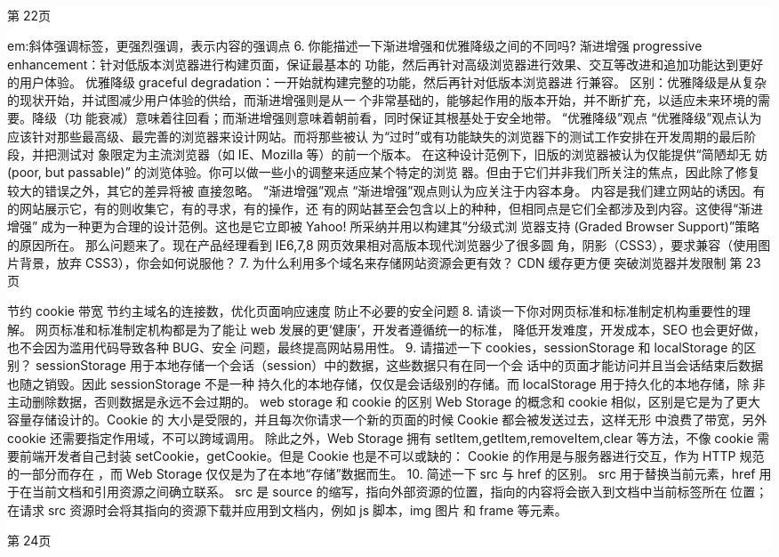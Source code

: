 第 22页
 
 
em:斜体强调标签，更强烈强调，表示内容的强调点
6.   你能描述一下渐进增强和优雅降级之间的不同吗?
渐进增强 progressive enhancement：针对低版本浏览器进行构建页面，保证最基本的
功能，然后再针对高级浏览器进行效果、交互等改进和追加功能达到更好的用户体验。
优雅降级 graceful degradation：一开始就构建完整的功能，然后再针对低版本浏览器进
行兼容。
区别：优雅降级是从复杂的现状开始，并试图减少用户体验的供给，而渐进增强则是从一
个非常基础的，能够起作用的版本开始，并不断扩充，以适应未来环境的需要。降级（功
能衰减）意味着往回看；而渐进增强则意味着朝前看，同时保证其根基处于安全地带。
“优雅降级”观点
“优雅降级”观点认为应该针对那些最高级、最完善的浏览器来设计网站。而将那些被认
为“过时”或有功能缺失的浏览器下的测试工作安排在开发周期的最后阶段，并把测试对
象限定为主流浏览器（如 IE、Mozilla  等）的前一个版本。
在这种设计范例下，旧版的浏览器被认为仅能提供“简陋却无
妨 (poor, but passable)” 的浏览体验。你可以做一些小的调整来适应某个特定的浏览
器。但由于它们并非我们所关注的焦点，因此除了修复较大的错误之外，其它的差异将被
直接忽略。
“渐进增强”观点
“渐进增强”观点则认为应关注于内容本身。
内容是我们建立网站的诱因。有的网站展示它，有的则收集它，有的寻求，有的操作，还
有的网站甚至会包含以上的种种，但相同点是它们全都涉及到内容。这使得“渐进增强”
成为一种更为合理的设计范例。这也是它立即被 Yahoo!  所采纳并用以构建其“分级式浏
览器支持 (Graded Browser  Support)”策略的原因所在。
那么问题来了。现在产品经理看到 IE6,7,8  网页效果相对高版本现代浏览器少了很多圆
角，阴影（CSS3），要求兼容（使用图片背景，放弃 CSS3），你会如何说服他？
7.   为什么利用多个域名来存储网站资源会更有效？
CDN  缓存更方便
突破浏览器并发限制
第 23页
 
 
节约 cookie  带宽
节约主域名的连接数，优化页面响应速度
防止不必要的安全问题
8.   请谈一下你对网页标准和标准制定机构重要性的理解。
网页标准和标准制定机构都是为了能让 web  发展的更‘健康’，开发者遵循统一的标准，
降低开发难度，开发成本，SEO 也会更好做，也不会因为滥用代码导致各种 BUG、安全
问题，最终提高网站易用性。
9.   请描述一下 cookies，sessionStorage 和 localStorage  的区别？
sessionStorage 用于本地存储一个会话（session）中的数据，这些数据只有在同一个会
话中的页面才能访问并且当会话结束后数据也随之销毁。因此 sessionStorage  不是一种
持久化的本地存储，仅仅是会话级别的存储。而 localStorage  用于持久化的本地存储，除
非主动删除数据，否则数据是永远不会过期的。
web storage 和 cookie  的区别
Web Storage 的概念和 cookie 相似，区别是它是为了更大容量存储设计的。Cookie  的
大小是受限的，并且每次你请求一个新的页面的时候 Cookie  都会被发送过去，这样无形
中浪费了带宽，另外 cookie  还需要指定作用域，不可以跨域调用。
除此之外，Web Storage 拥有 setItem,getItem,removeItem,clear 等方法，不像  cookie
需要前端开发者自己封装 setCookie，getCookie。但是 Cookie  也是不可以或缺的：
Cookie 的作用是与服务器进行交互，作为 HTTP 规范的一部分而存在 ，而 Web Storage
仅仅是为了在本地“存储”数据而生。
10. 简述一下 src 与 href  的区别。
src 用于替换当前元素，href  用于在当前文档和引用资源之间确立联系。
src 是 source  的缩写，指向外部资源的位置，指向的内容将会嵌入到文档中当前标签所在
位置；在请求 src 资源时会将其指向的资源下载并应用到文档内，例如 js 脚本，img  图片
和 frame  等元素。
<script src  =”js.js”></script>
第 24页
 